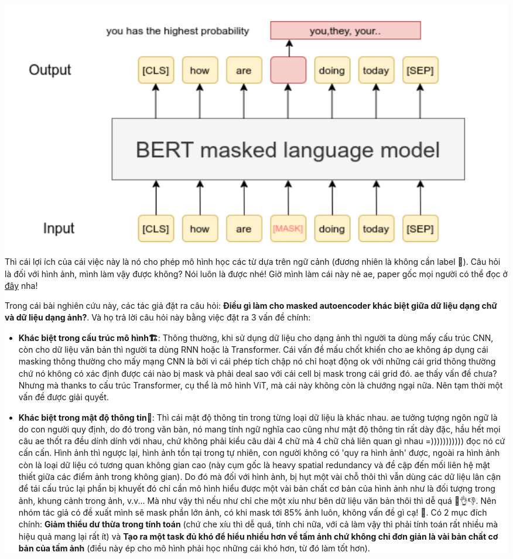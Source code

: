 ![MLM](/assets/img/blog3/mlm.png) 

Thì cái lợi ích của cái việc này là nó cho phép mô hình học các từ dựa trên ngữ cảnh (đương nhiên là không cần label 🥂). Câu hỏi là đối với hình ảnh, mình làm vậy được không? Nói luôn là được nhé! Giờ mình làm cái này nè ae, paper gốc mọi người có thể đọc ở [đây](https://arxiv.org/pdf/2111.06377.pdf) nha! 

Trong cái bài nghiên cứu này, các tác giả đặt ra câu hỏi: **Điều gì làm cho masked autoencoder khác biệt giữa dữ liệu dạng chữ và dữ liệu dạng ảnh?**. Và họ trả lời câu hỏi này bằng việc đặt ra 3 vấn đề chính:

- **Khác biệt trong cấu trúc mô hình🏗️**: Thông thường, khi sử dụng dữ liệu cho dạng ảnh thì người ta dùng mấy cấu trúc CNN, còn cho dữ liệu văn bản thì người ta dùng RNN hoặc là Transformer. Cái vấn đề mấu chốt khiến cho ae không áp dụng cái masking thông thường cho mấy mạng CNN là bởi vì cái phép tích chập nó chỉ hoạt động ok với những cái grid thông thường chứ nó không có xác định được cái nào bị mask và phải deal sao với cái cell bị mask trong cái grid đó. ae thấy vấn đề chưa? Nhưng mà thanks to cấu trúc Transformer, cụ thể là mô hình ViT, mà cái này không còn là chướng ngại nữa. Nên tạm thời một vấn đề được giải quyết.

- **Khác biệt trong mật độ thông tin🤨**: Thì cái mật độ thông tin trong từng loại dữ liệu là khác nhau. ae tưởng tượng ngôn ngữ là do con người quy định, do đó trong văn bản, nó mang tính ngữ nghĩa cao cũng như mật độ thông tin rất dày đặc, hầu hết mọi câu ae thốt ra đều dính dính với nhau, chứ không phải kiểu câu dài 4 chữ mà 4 chữ chả liên quan gì nhau =))))))))))) đọc nó cứ cấn cấn. Hình ảnh thì ngược lại, hình ảnh tồn tại trong tự nhiên, con người không có 'quy ra hình ảnh' được, ngoài ra hình ảnh còn là loại dữ liệu có tương quan không gian cao (này cụm gốc là heavy spatial redundancy và đề cập đến mối liên hệ mật thiết giữa các điểm ảnh trong không gian). Do đó mà đối với hình ảnh, bị hụt một vài chỗ thôi thì vẫn dùng các dữ liệu lân cận để tái cấu trúc lại phần bị khuyết đó chỉ cần mô hình hiểu được một vài bản chất cơ bản của hình ảnh như là đối tượng trong ảnh, khung cảnh trong ảnh, v.v... Mà như vậy thì nếu như chỉ che một xíu như bên dữ liệu văn bản thôi thì dễ quá 🤨👌👎. Nên nhóm tác giả có đề xuất mình sẽ mask phần lớn ảnh, có khi mask tới 85% ảnh luôn, không vấn đề gì cạ! 💯. Có 2 mục đích chính: **Giảm thiểu dư thừa trong tính toán** (chứ che xíu thì dễ quá, tính chi nữa, với cả làm vậy thì phải tính toán rất nhiều mà hiệu quả mang lại rất ít) và **Tạo ra một task đủ khó để hiểu nhiều hơn về tấm ảnh chứ không chỉ đơn giản là vài bản chất cơ bản của tấm ảnh** (điều này ép cho mô hình phải học những cái khó hơn, từ đó làm tốt hơn). 

